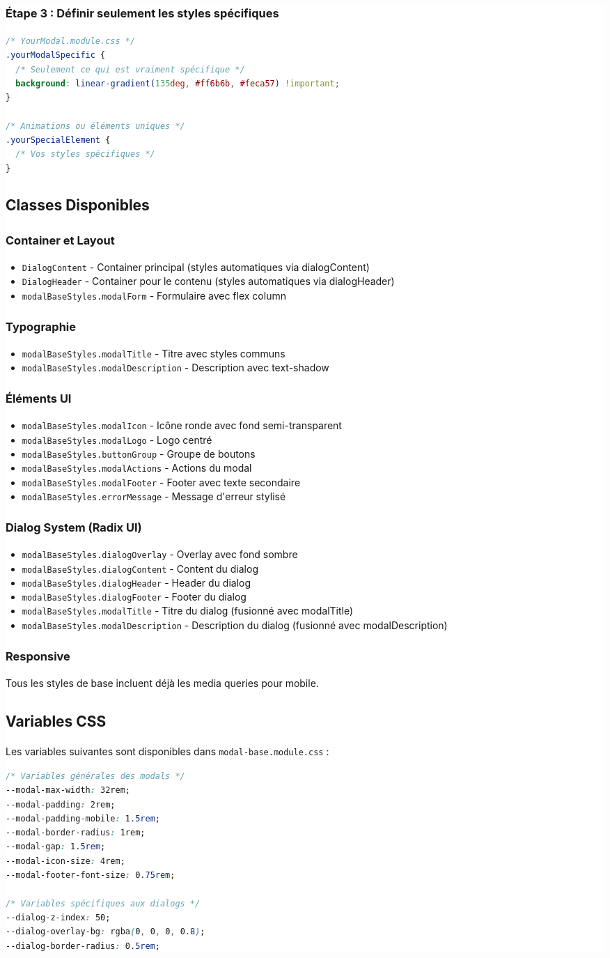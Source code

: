 ### Étape 3 : Définir seulement les styles spécifiques
```css
/* YourModal.module.css */
.yourModalSpecific {
  /* Seulement ce qui est vraiment spécifique */
  background: linear-gradient(135deg, #ff6b6b, #feca57) !important;
}

/* Animations ou éléments uniques */
.yourSpecialElement {
  /* Vos styles spécifiques */
}
```

## Classes Disponibles

### Container et Layout
- `DialogContent` - Container principal (styles automatiques via dialogContent)
- `DialogHeader` - Container pour le contenu (styles automatiques via dialogHeader)
- `modalBaseStyles.modalForm` - Formulaire avec flex column

### Typographie
- `modalBaseStyles.modalTitle` - Titre avec styles communs
- `modalBaseStyles.modalDescription` - Description avec text-shadow

### Éléments UI
- `modalBaseStyles.modalIcon` - Icône ronde avec fond semi-transparent
- `modalBaseStyles.modalLogo` - Logo centré
- `modalBaseStyles.buttonGroup` - Groupe de boutons
- `modalBaseStyles.modalActions` - Actions du modal
- `modalBaseStyles.modalFooter` - Footer avec texte secondaire
- `modalBaseStyles.errorMessage` - Message d'erreur stylisé

### Dialog System (Radix UI)
- `modalBaseStyles.dialogOverlay` - Overlay avec fond sombre
- `modalBaseStyles.dialogContent` - Content du dialog
- `modalBaseStyles.dialogHeader` - Header du dialog
- `modalBaseStyles.dialogFooter` - Footer du dialog
- `modalBaseStyles.modalTitle` - Titre du dialog (fusionné avec modalTitle)
- `modalBaseStyles.modalDescription` - Description du dialog (fusionné avec modalDescription)

### Responsive
Tous les styles de base incluent déjà les media queries pour mobile.

## Variables CSS

Les variables suivantes sont disponibles dans `modal-base.module.css` :
```css
/* Variables générales des modals */
--modal-max-width: 32rem;
--modal-padding: 2rem;
--modal-padding-mobile: 1.5rem;
--modal-border-radius: 1rem;
--modal-gap: 1.5rem;
--modal-icon-size: 4rem;
--modal-footer-font-size: 0.75rem;

/* Variables spécifiques aux dialogs */
--dialog-z-index: 50;
--dialog-overlay-bg: rgba(0, 0, 0, 0.8);
--dialog-border-radius: 0.5rem;
```